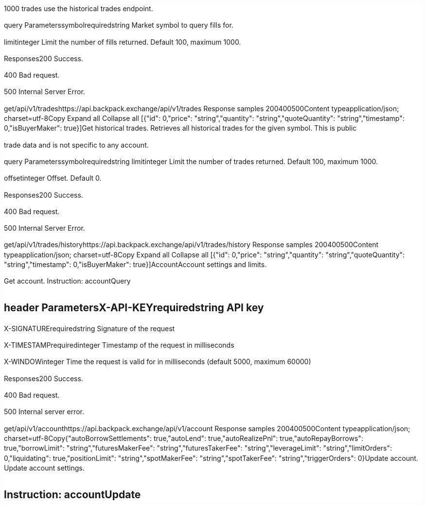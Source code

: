 1000 trades use the historical trades endpoint.

query Parameterssymbolrequiredstring Market symbol to query fills for.

limitinteger <uint16>  Limit the number of fills returned. Default 100, maximum 1000.

Responses200 Success.

400 Bad request.

500 Internal Server Error.

get/api/v1/tradeshttps://api.backpack.exchange/api/v1/trades Response samples 200400500Content typeapplication/json; charset=utf-8Copy Expand all  Collapse all [{"id": 0,"price": "string","quantity": "string","quoteQuantity": "string","timestamp": 0,"isBuyerMaker": true}]Get historical trades. Retrieves all historical trades for the given symbol. This is public

trade data and is not specific to any account.

query Parameterssymbolrequiredstring limitinteger <uint64>  Limit the number of trades returned. Default 100, maximum 1000.

offsetinteger <uint64>  Offset. Default 0.

Responses200 Success.

400 Bad request.

500 Internal Server Error.

get/api/v1/trades/historyhttps://api.backpack.exchange/api/v1/trades/history Response samples 200400500Content typeapplication/json; charset=utf-8Copy Expand all  Collapse all [{"id": 0,"price": "string","quantity": "string","quoteQuantity": "string","timestamp": 0,"isBuyerMaker": true}]AccountAccount settings and limits.

Get account. Instruction: accountQuery

## header ParametersX-API-KEYrequiredstring API key

X-SIGNATURErequiredstring Signature of the request

X-TIMESTAMPrequiredinteger <int64>  Timestamp of the request in milliseconds

X-WINDOWinteger <uint64>  Time the request is valid for in milliseconds (default 5000, maximum 60000)

Responses200 Success.

400 Bad request.

500 Internal server error.

get/api/v1/accounthttps://api.backpack.exchange/api/v1/account Response samples 200400500Content typeapplication/json; charset=utf-8Copy{"autoBorrowSettlements": true,"autoLend": true,"autoRealizePnl": true,"autoRepayBorrows": true,"borrowLimit": "string","futuresMakerFee": "string","futuresTakerFee": "string","leverageLimit": "string","limitOrders": 0,"liquidating": true,"positionLimit": "string","spotMakerFee": "string","spotTakerFee": "string","triggerOrders": 0}Update account. Update account settings.

## Instruction: accountUpdate
